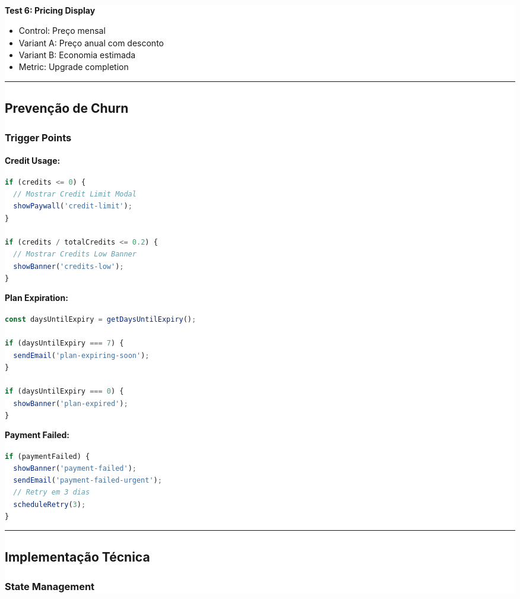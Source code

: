 **Test 6: Pricing Display**
- Control: Preço mensal
- Variant A: Preço anual com desconto
- Variant B: Economia estimada
- Metric: Upgrade completion

---

## Prevenção de Churn

### Trigger Points

**Credit Usage:**
```typescript
if (credits <= 0) {
  // Mostrar Credit Limit Modal
  showPaywall('credit-limit');
}

if (credits / totalCredits <= 0.2) {
  // Mostrar Credits Low Banner
  showBanner('credits-low');
}
```

**Plan Expiration:**
```typescript
const daysUntilExpiry = getDaysUntilExpiry();

if (daysUntilExpiry === 7) {
  sendEmail('plan-expiring-soon');
}

if (daysUntilExpiry === 0) {
  showBanner('plan-expired');
}
```

**Payment Failed:**
```typescript
if (paymentFailed) {
  showBanner('payment-failed');
  sendEmail('payment-failed-urgent');
  // Retry em 3 dias
  scheduleRetry(3);
}
```

---

## Implementação Técnica

### State Management
